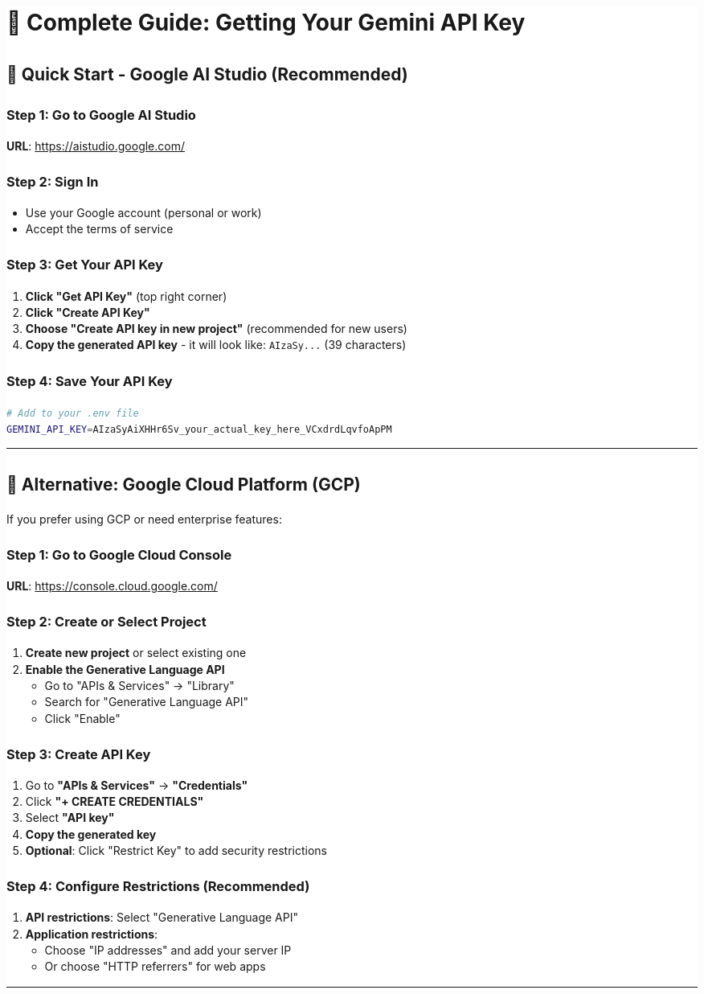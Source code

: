 # 🔑 Complete Guide: Getting Your Gemini API Key

## 🎯 **Quick Start - Google AI Studio (Recommended)**

### Step 1: Go to Google AI Studio
**URL**: https://aistudio.google.com/

### Step 2: Sign In
- Use your Google account (personal or work)
- Accept the terms of service

### Step 3: Get Your API Key
1. **Click "Get API Key"** (top right corner)
2. **Click "Create API Key"**
3. **Choose "Create API key in new project"** (recommended for new users)
4. **Copy the generated API key** - it will look like: `AIzaSy...` (39 characters)

### Step 4: Save Your API Key
```bash
# Add to your .env file
GEMINI_API_KEY=AIzaSyAiXHHr6Sv_your_actual_key_here_VCxdrdLqvfoApPM
```

---

## 🏢 **Alternative: Google Cloud Platform (GCP)**

If you prefer using GCP or need enterprise features:

### Step 1: Go to Google Cloud Console
**URL**: https://console.cloud.google.com/

### Step 2: Create or Select Project
1. **Create new project** or select existing one
2. **Enable the Generative Language API**
   - Go to "APIs & Services" → "Library"
   - Search for "Generative Language API"
   - Click "Enable"

### Step 3: Create API Key
1. Go to **"APIs & Services"** → **"Credentials"**
2. Click **"+ CREATE CREDENTIALS"**
3. Select **"API key"**
4. **Copy the generated key**
5. **Optional**: Click "Restrict Key" to add security restrictions

### Step 4: Configure Restrictions (Recommended)
1. **API restrictions**: Select "Generative Language API"
2. **Application restrictions**: 
   - Choose "IP addresses" and add your server IP
   - Or choose "HTTP referrers" for web apps

---
